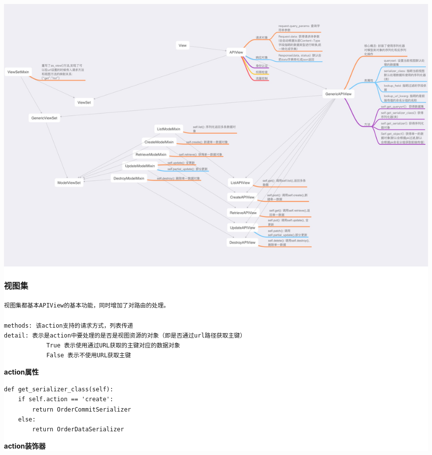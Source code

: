 <img src="配置图片\DRF视图关系.jpg" alt="DRF视图关系" style="zoom:200%;" />

### 视图集

```
视图集都基本APIView的基本功能，同时增加了对路由的处理。

methods: 该action支持的请求方式，列表传递
detail: 表示是action中要处理的是否是视图资源的对象（即是否通过url路径获取主键）
            True 表示使用通过URL获取的主键对应的数据对象
            False 表示不使用URL获取主键

```

**action属性**

```
def get_serializer_class(self):
    if self.action == 'create':
        return OrderCommitSerializer
    else:
        return OrderDataSerializer

```

**action装饰器**
